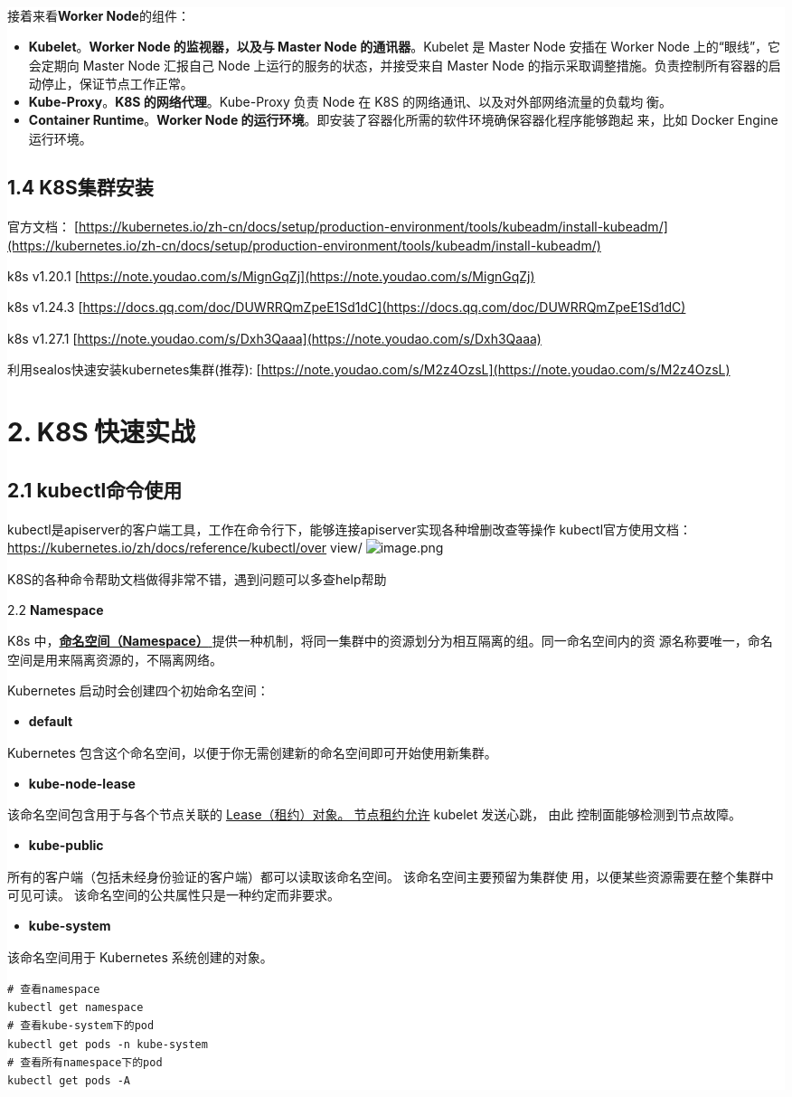 接着来看**Worker Node**的组件：

- **Kubelet**。**Worker Node 的监视器，以及与 Master Node 的通讯器**。Kubelet 是 Master Node 安插在 Worker Node 上的“眼线”，它会定期向 Master Node 汇报自己 Node 上运行的服务的状态，并接受来自 Master Node 的指示采取调整措施。负责控制所有容器的启动停止，保证节点工作正常。
- **Kube-Proxy**。**K8S 的网络代理**。Kube-Proxy 负责 Node 在 K8S 的网络通讯、以及对外部网络流量的负载均 衡。
- **Container Runtime**。**Worker Node 的运行环境**。即安装了容器化所需的软件环境确保容器化程序能够跑起 来，比如 Docker Engine运行环境。

## 1.4 K8S集群安装

官方文档： [https://kubernetes.io/zh-cn/docs/setup/production-environment/tools/kubeadm/install-kubeadm/](https://kubernetes.io/zh-cn/docs/setup/production-environment/tools/kubeadm/install-kubeadm/)

k8s v1.20.1 [https://note.youdao.com/s/MignGqZj](https://note.youdao.com/s/MignGqZj)

k8s v1.24.3 [https://docs.qq.com/doc/DUWRRQmZpeE1Sd1dC](https://docs.qq.com/doc/DUWRRQmZpeE1Sd1dC)

k8s v1.27.1 [https://note.youdao.com/s/Dxh3Qaaa](https://note.youdao.com/s/Dxh3Qaaa)

利用sealos快速安装kubernetes集群(推荐): [https://note.youdao.com/s/M2z4OzsL](https://note.youdao.com/s/M2z4OzsL)

# 2. **K8S 快速实战**

## 2.1 **kubectl命令使用**

kubectl是apiserver的客户端工具，工作在命令行下，能够连接apiserver实现各种增删改查等操作 kubectl官方使用文档：https://kubernetes.io/zh/docs/reference/kubectl/over view/
![image.png](https://hoey-images.oss-cn-hangzhou.aliyuncs.com/img/20240529123739.png)



K8S的各种命令帮助文档做得非常不错，遇到问题可以多查help帮助

2.2 **Namespace**

K8s 中，[**命名空间（Namespace）** ](https://kubernetes.io/zh-cn/docs/concepts/overview/working-with-objects/namespaces/)提供一种机制，将同一集群中的资源划分为相互隔离的组。同一命名空间内的资 源名称要唯一，命名空间是用来隔离资源的，不隔离网络。

Kubernetes 启动时会创建四个初始命名空间：

- **default**

Kubernetes 包含这个命名空间，以便于你无需创建新的命名空间即可开始使用新集群。

- **kube-node-lease**

该命名空间包含用于与各个节点关联的 [Lease（租约）对象。 节点租约允许](https://kubernetes.io/zh-cn/docs/concepts/architecture/leases/) kubelet 发送心跳， 由此 控制面能够检测到节点故障。

- **kube-public**

所有的客户端（包括未经身份验证的客户端）都可以读取该命名空间。 该命名空间主要预留为集群使 用，以便某些资源需要在整个集群中可见可读。 该命名空间的公共属性只是一种约定而非要求。

- **kube-system**

该命名空间用于 Kubernetes 系统创建的对象。

```shell
# 查看namespace
kubectl get namespace
# 查看kube-system下的pod
kubectl get pods -n kube-system
# 查看所有namespace下的pod
kubectl get pods -A
```
